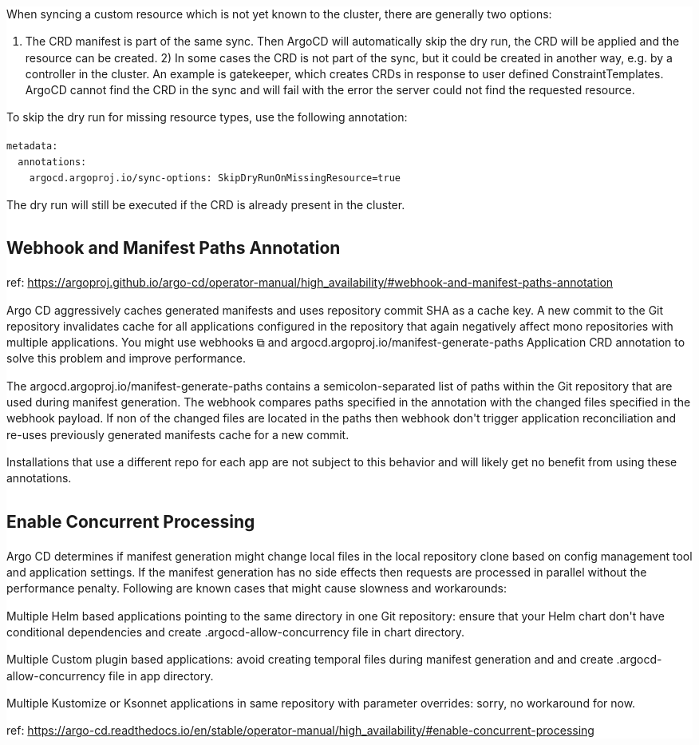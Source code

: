 When syncing a custom resource which is not yet known to the cluster, there are generally two options:

1) The CRD manifest is part of the same sync. Then ArgoCD will automatically skip the dry run, the CRD will be applied and the resource can be created. 2) In some cases the CRD is not part of the sync, but it could be created in another way, e.g. by a controller in the cluster. An example is gatekeeper, which creates CRDs in response to user defined ConstraintTemplates. ArgoCD cannot find the CRD in the sync and will fail with the error the server could not find the requested resource.

To skip the dry run for missing resource types, use the following annotation:
```
metadata:
  annotations:
    argocd.argoproj.io/sync-options: SkipDryRunOnMissingResource=true
```

The dry run will still be executed if the CRD is already present in the cluster.

## Webhook and Manifest Paths Annotation

ref: https://argoproj.github.io/argo-cd/operator-manual/high_availability/#webhook-and-manifest-paths-annotation

Argo CD aggressively caches generated manifests and uses repository commit SHA as a cache key. A new commit to the Git repository invalidates cache for all applications configured in the repository that again negatively affect mono repositories with multiple applications. You might use webhooks ⧉ and argocd.argoproj.io/manifest-generate-paths Application CRD annotation to solve this problem and improve performance.

The argocd.argoproj.io/manifest-generate-paths contains a semicolon-separated list of paths within the Git repository that are used during manifest generation. The webhook compares paths specified in the annotation with the changed files specified in the webhook payload. If non of the changed files are located in the paths then webhook don't trigger application reconciliation and re-uses previously generated manifests cache for a new commit.

Installations that use a different repo for each app are not subject to this behavior and will likely get no benefit from using these annotations.

## Enable Concurrent Processing
Argo CD determines if manifest generation might change local files in the local repository clone based on config management tool and application settings. If the manifest generation has no side effects then requests are processed in parallel without the performance penalty. Following are known cases that might cause slowness and workarounds:

Multiple Helm based applications pointing to the same directory in one Git repository: ensure that your Helm chart don't have conditional dependencies and create .argocd-allow-concurrency file in chart directory.

Multiple Custom plugin based applications: avoid creating temporal files during manifest generation and and create .argocd-allow-concurrency file in app directory.

Multiple Kustomize or Ksonnet applications in same repository with parameter overrides: sorry, no workaround for now.

ref:
https://argo-cd.readthedocs.io/en/stable/operator-manual/high_availability/#enable-concurrent-processing
